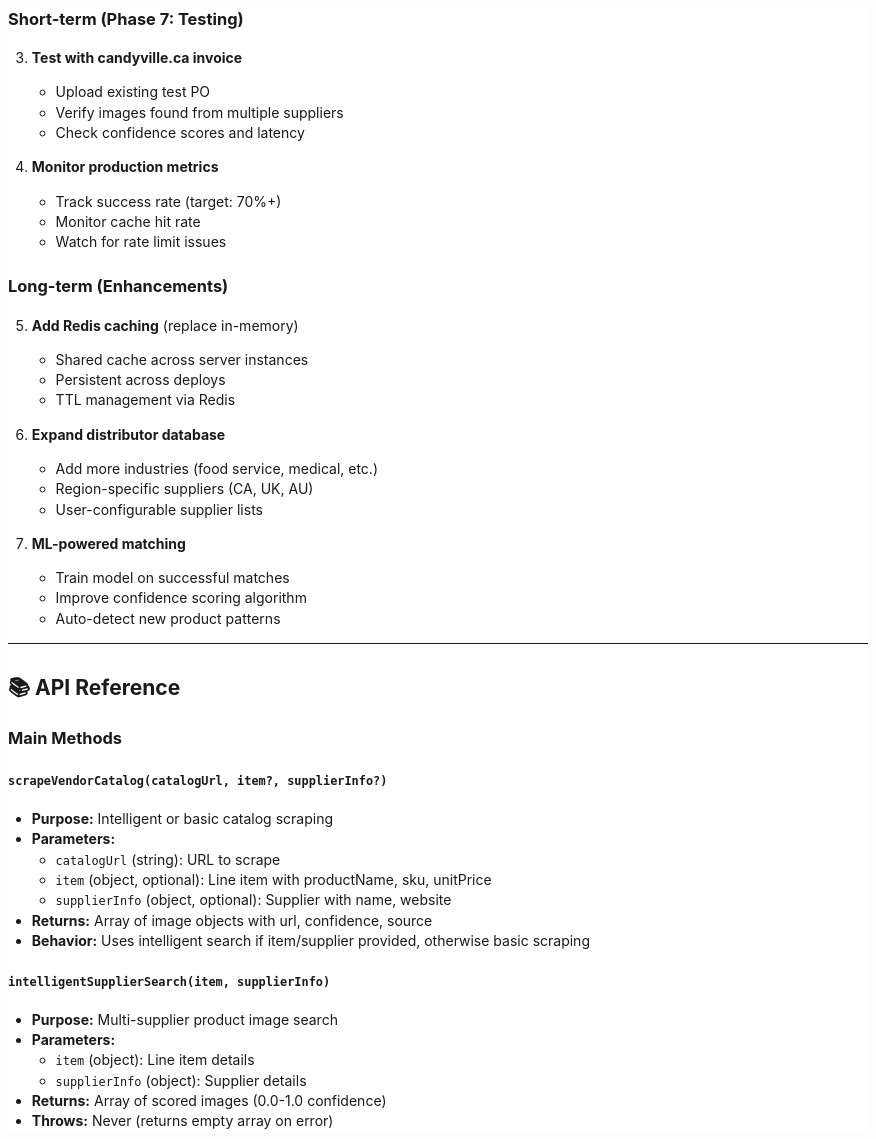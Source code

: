 ### Short-term (Phase 7: Testing)
3. **Test with candyville.ca invoice**
   - Upload existing test PO
   - Verify images found from multiple suppliers
   - Check confidence scores and latency

4. **Monitor production metrics**
   - Track success rate (target: 70%+)
   - Monitor cache hit rate
   - Watch for rate limit issues

### Long-term (Enhancements)
5. **Add Redis caching** (replace in-memory)
   - Shared cache across server instances
   - Persistent across deploys
   - TTL management via Redis

6. **Expand distributor database**
   - Add more industries (food service, medical, etc.)
   - Region-specific suppliers (CA, UK, AU)
   - User-configurable supplier lists

7. **ML-powered matching**
   - Train model on successful matches
   - Improve confidence scoring algorithm
   - Auto-detect new product patterns

---

## 📚 API Reference

### Main Methods

#### `scrapeVendorCatalog(catalogUrl, item?, supplierInfo?)`
- **Purpose:** Intelligent or basic catalog scraping
- **Parameters:**
  - `catalogUrl` (string): URL to scrape
  - `item` (object, optional): Line item with productName, sku, unitPrice
  - `supplierInfo` (object, optional): Supplier with name, website
- **Returns:** Array of image objects with url, confidence, source
- **Behavior:** Uses intelligent search if item/supplier provided, otherwise basic scraping

#### `intelligentSupplierSearch(item, supplierInfo)`
- **Purpose:** Multi-supplier product image search
- **Parameters:**
  - `item` (object): Line item details
  - `supplierInfo` (object): Supplier details
- **Returns:** Array of scored images (0.0-1.0 confidence)
- **Throws:** Never (returns empty array on error)
